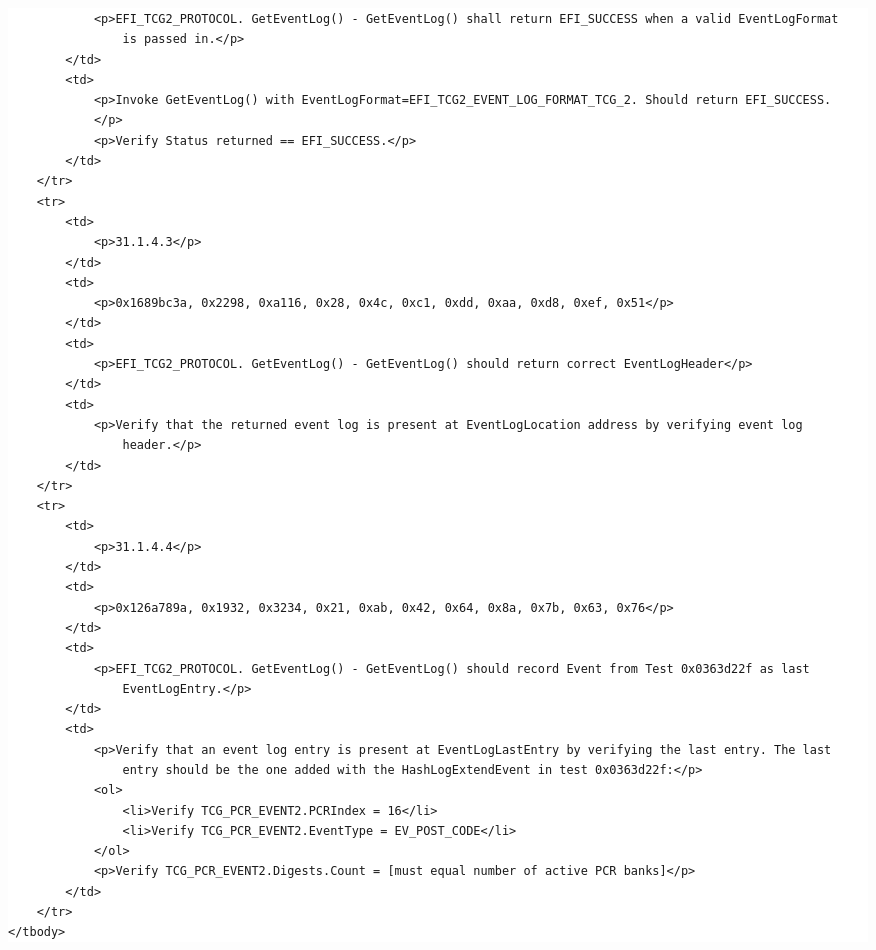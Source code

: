                 <p>EFI_TCG2_PROTOCOL. GetEventLog() - GetEventLog() shall return EFI_SUCCESS when a valid EventLogFormat
                    is passed in.</p>
            </td>
            <td>
                <p>Invoke GetEventLog() with EventLogFormat=EFI_TCG2_EVENT_LOG_FORMAT_TCG_2. Should return EFI_SUCCESS.
                </p>
                <p>Verify Status returned == EFI_SUCCESS.</p>
            </td>
        </tr>
        <tr>
            <td>
                <p>31.1.4.3</p>
            </td>
            <td>
                <p>0x1689bc3a, 0x2298, 0xa116, 0x28, 0x4c, 0xc1, 0xdd, 0xaa, 0xd8, 0xef, 0x51</p>
            </td>
            <td>
                <p>EFI_TCG2_PROTOCOL. GetEventLog() - GetEventLog() should return correct EventLogHeader</p>
            </td>
            <td>
                <p>Verify that the returned event log is present at EventLogLocation address by verifying event log
                    header.</p>
            </td>
        </tr>
        <tr>
            <td>
                <p>31.1.4.4</p>
            </td>
            <td>
                <p>0x126a789a, 0x1932, 0x3234, 0x21, 0xab, 0x42, 0x64, 0x8a, 0x7b, 0x63, 0x76</p>
            </td>
            <td>
                <p>EFI_TCG2_PROTOCOL. GetEventLog() - GetEventLog() should record Event from Test 0x0363d22f as last
                    EventLogEntry.</p>
            </td>
            <td>
                <p>Verify that an event log entry is present at EventLogLastEntry by verifying the last entry. The last
                    entry should be the one added with the HashLogExtendEvent in test 0x0363d22f:</p>
                <ol>
                    <li>Verify TCG_PCR_EVENT2.PCRIndex = 16</li>
                    <li>Verify TCG_PCR_EVENT2.EventType = EV_POST_CODE</li>
                </ol>
                <p>Verify TCG_PCR_EVENT2.Digests.Count = [must equal number of active PCR banks]</p>
            </td>
        </tr>
    </tbody>
</table>
